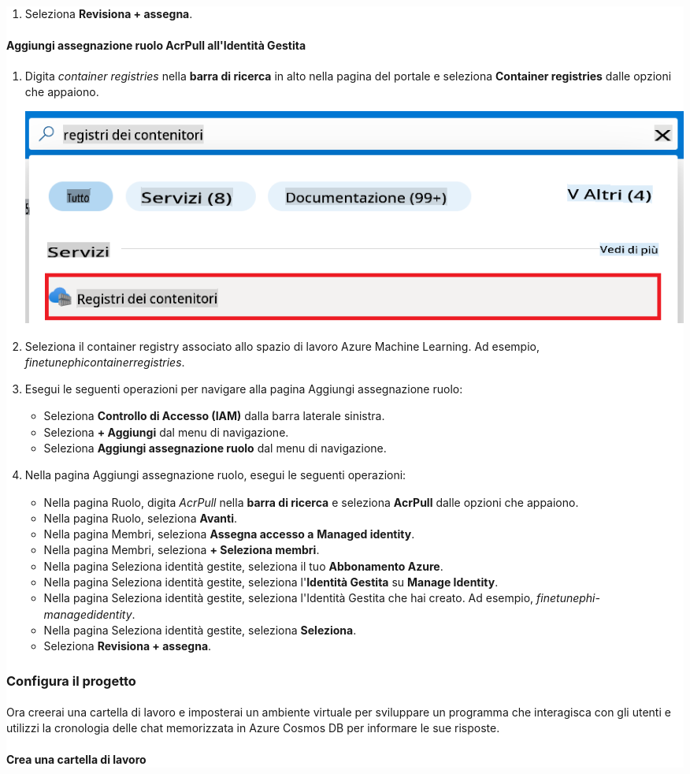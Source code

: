 1. Seleziona **Revisiona + assegna**.

#### Aggiungi assegnazione ruolo AcrPull all'Identità Gestita

1. Digita *container registries* nella **barra di ricerca** in alto nella pagina del portale e seleziona **Container registries** dalle opzioni che appaiono.

    ![Digita container registries.](../../../../../../translated_images/01-11-type-container-registries.62e58403d73d16a0cc715571c8a7b4105a0e97b1422aa5f26106aff1c0e8a47d.it.png)

1. Seleziona il container registry associato allo spazio di lavoro Azure Machine Learning. Ad esempio, *finetunephicontainerregistries*.

1. Esegui le seguenti operazioni per navigare alla pagina Aggiungi assegnazione ruolo:

    - Seleziona **Controllo di Accesso (IAM)** dalla barra laterale sinistra.
    - Seleziona **+ Aggiungi** dal menu di navigazione.
    - Seleziona **Aggiungi assegnazione ruolo** dal menu di navigazione.

1. Nella pagina Aggiungi assegnazione ruolo, esegui le seguenti operazioni:

    - Nella pagina Ruolo, digita *AcrPull* nella **barra di ricerca** e seleziona **AcrPull** dalle opzioni che appaiono.
    - Nella pagina Ruolo, seleziona **Avanti**.
    - Nella pagina Membri, seleziona **Assegna accesso a** **Managed identity**.
    - Nella pagina Membri, seleziona **+ Seleziona membri**.
    - Nella pagina Seleziona identità gestite, seleziona il tuo **Abbonamento Azure**.
    - Nella pagina Seleziona identità gestite, seleziona l'**Identità Gestita** su **Manage Identity**.
    - Nella pagina Seleziona identità gestite, seleziona l'Identità Gestita che hai creato. Ad esempio, *finetunephi-managedidentity*.
    - Nella pagina Seleziona identità gestite, seleziona **Seleziona**.
    - Seleziona **Revisiona + assegna**.

### Configura il progetto

Ora creerai una cartella di lavoro e imposterai un ambiente virtuale per sviluppare un programma che interagisca con gli utenti e utilizzi la cronologia delle chat memorizzata in Azure Cosmos DB per informare le sue risposte.

#### Crea una cartella di lavoro
